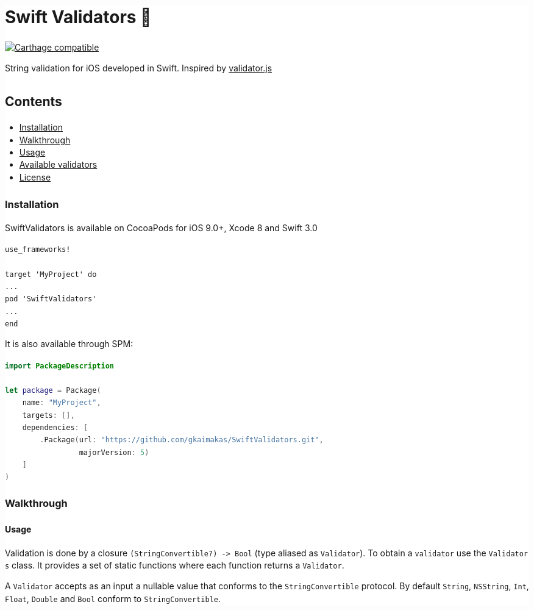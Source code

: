 # Swift Validators :large_orange_diamond:

[![Carthage compatible](https://img.shields.io/badge/Carthage-compatible-4BC51D.svg?style=flat)](https://github.com/Carthage/Carthage)

String validation for iOS developed in Swift. Inspired by [validator.js](https://www.npmjs.com/package/validator)

## Contents
+ [Installation](#installation)
+ [Walkthrough](#walkthrough)
+ [Usage](#usage)
+ [Available validators](#supported-functions)
+ [License](#license-mit)

### Installation


SwiftValidators is available on CocoaPods for iOS 9.0+, Xcode 8 and Swift 3.0

````
use_frameworks!

target 'MyProject' do
...
pod 'SwiftValidators'
...
end
````

It is also available through SPM:

```swift
import PackageDescription

let package = Package(
    name: "MyProject",
    targets: [],
    dependencies: [
        .Package(url: "https://github.com/gkaimakas/SwiftValidators.git",
                 majorVersion: 5)
    ]
)
```

### Walkthrough
#### Usage

Validation is done by a closure `(StringConvertible?) -> Bool` (type aliased as `Validator`).
To obtain a `validator` use the `Validators` class. It provides a set of static functions where each function returns a `Validator`.

A `Validator` accepts as an input a nullable value that conforms to the `StringConvertible` protocol. By default `String`, `NSString`, `Int`, `Float`, `Double` and `Bool` conform to `StringConvertible`.
